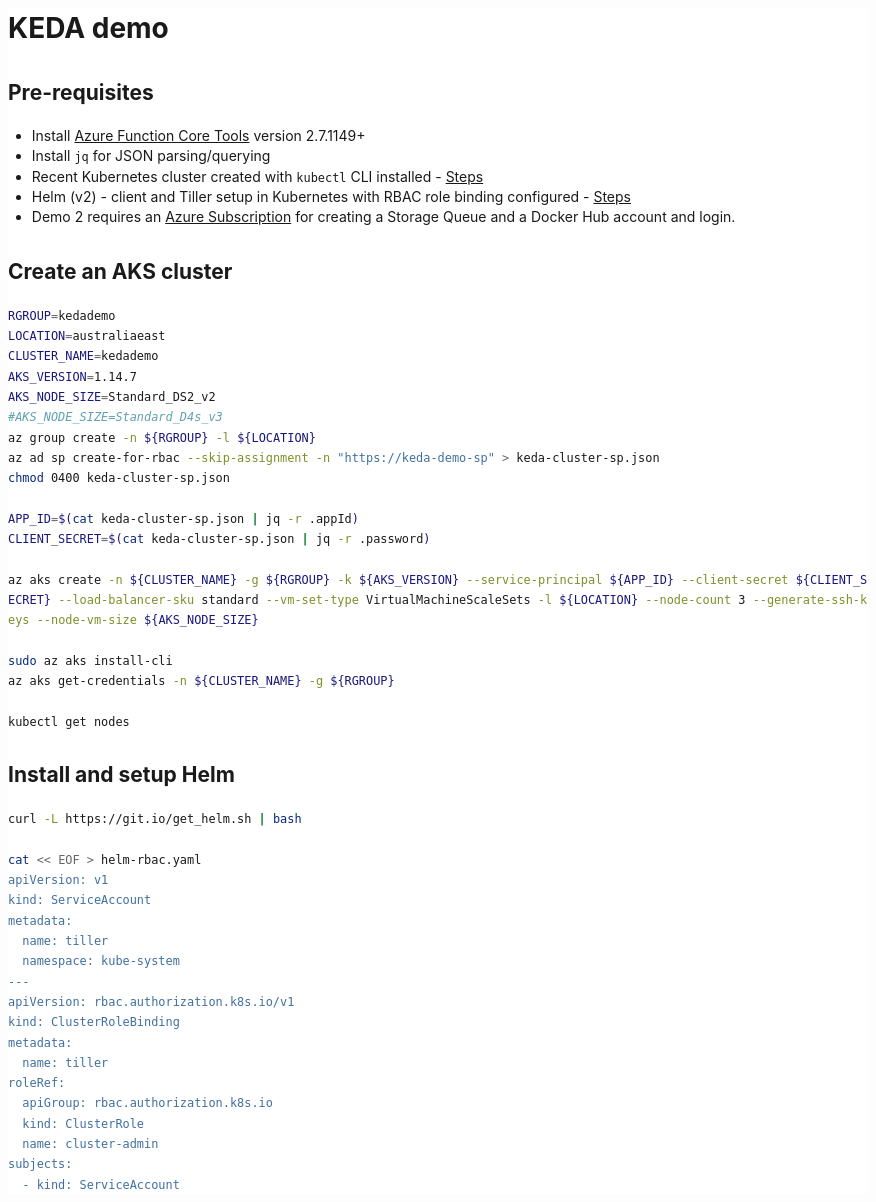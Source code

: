 KEDA demo
=========

Pre-requisites
--------------

* Install [Azure Function Core Tools](https://github.com/Azure/azure-functions-core-tools) version 2.7.1149+
* Install `jq` for JSON parsing/querying
* Recent Kubernetes cluster created with `kubectl` CLI installed - [Steps](https://docs.microsoft.com/en-us/azure/aks/kubernetes-walkthrough)
* Helm (v2) - client and Tiller setup in Kubernetes with RBAC role binding configured - [Steps](https://docs.microsoft.com/en-us/azure/aks/kubernetes-helm)
* Demo 2 requires an [Azure Subscription]( https://azure.com/free) for creating a Storage Queue and a Docker Hub account and login.

Create an AKS cluster
---------------------

```sh
RGROUP=kedademo
LOCATION=australiaeast
CLUSTER_NAME=kedademo
AKS_VERSION=1.14.7
AKS_NODE_SIZE=Standard_DS2_v2
#AKS_NODE_SIZE=Standard_D4s_v3
az group create -n ${RGROUP} -l ${LOCATION}
az ad sp create-for-rbac --skip-assignment -n "https://keda-demo-sp" > keda-cluster-sp.json
chmod 0400 keda-cluster-sp.json

APP_ID=$(cat keda-cluster-sp.json | jq -r .appId)
CLIENT_SECRET=$(cat keda-cluster-sp.json | jq -r .password)

az aks create -n ${CLUSTER_NAME} -g ${RGROUP} -k ${AKS_VERSION} --service-principal ${APP_ID} --client-secret ${CLIENT_SECRET} --load-balancer-sku standard --vm-set-type VirtualMachineScaleSets -l ${LOCATION} --node-count 3 --generate-ssh-keys --node-vm-size ${AKS_NODE_SIZE}

sudo az aks install-cli
az aks get-credentials -n ${CLUSTER_NAME} -g ${RGROUP}

kubectl get nodes
```

Install and setup Helm
----------------------

```sh
curl -L https://git.io/get_helm.sh | bash

cat << EOF > helm-rbac.yaml
apiVersion: v1
kind: ServiceAccount
metadata:
  name: tiller
  namespace: kube-system
---
apiVersion: rbac.authorization.k8s.io/v1
kind: ClusterRoleBinding
metadata:
  name: tiller
roleRef:
  apiGroup: rbac.authorization.k8s.io
  kind: ClusterRole
  name: cluster-admin
subjects:
  - kind: ServiceAccount
```